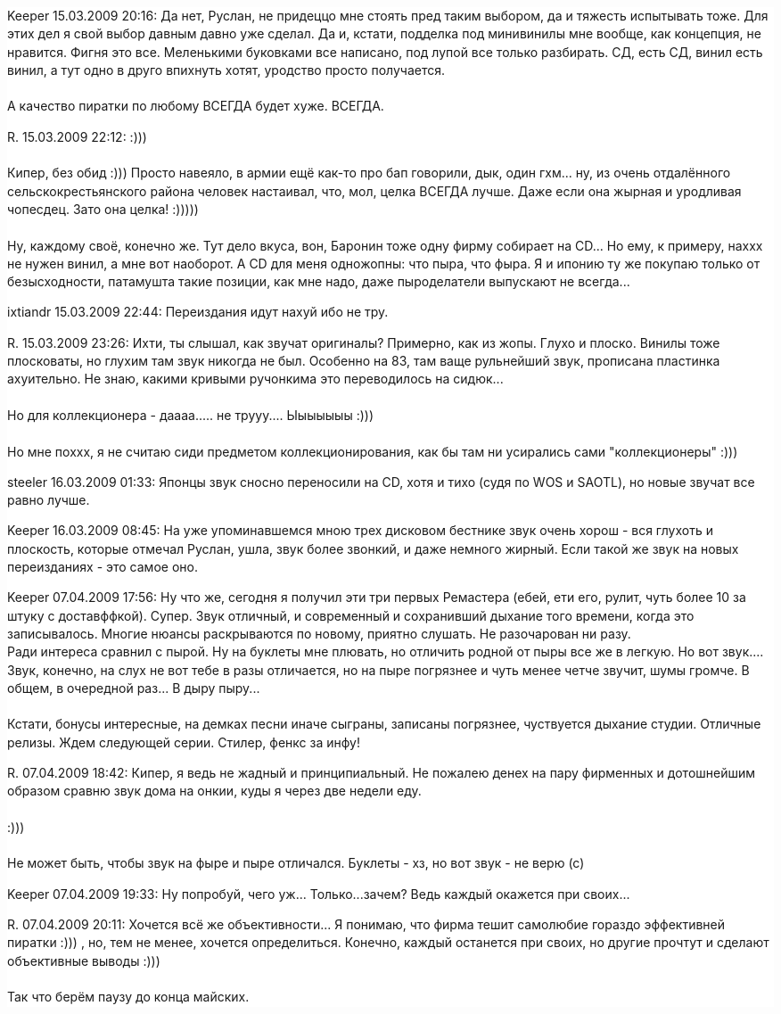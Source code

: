 Keeper 15.03.2009 20:16:
Да нет, Руслан, не придеццо мне стоять пред таким выбором, да и тяжесть испытывать тоже. Для этих дел я свой выбор давным давно уже сделал. Да и, кстати, подделка под минивинилы мне вообще, как концепция, не нравится. Фигня это все. Меленькими буковками все написано, под лупой все только разбирать. СД, есть СД, винил есть винил, а тут одно в друго впихнуть хотят, уродство просто получается.<BR><BR>А качество пиратки по любому ВСЕГДА будет хуже. ВСЕГДА.

R. 15.03.2009 22:12:
:)))<BR><BR>Кипер, без обид :))) Просто навеяло, в армии ещё как-то про бап говорили, дык, один гхм... ну, из очень отдалённого сельскокрестьянского района человек настаивал, что, мол, целка ВСЕГДА лучше. Даже если она жырная и уродливая чопесдец. Зато она целка! :)))))<BR><BR>Ну, каждому своё, конечно же. Тут дело вкуса, вон, Баронин тоже одну фирму собирает на CD... Но ему, к примеру, наххх не нужен винил, а мне вот наоборот. А CD для меня одножопны: что пыра, что фыра. Я и ипонию ту же покупаю только от безысходности, патамушта такие позиции, как мне надо, даже пыроделатели выпускают не всегда...

ixtiandr 15.03.2009 22:44:
Переиздания идут нахуй  ибо не тру.

R. 15.03.2009 23:26:
Ихти, ты слышал, как звучат оригиналы? Примерно, как из жопы. Глухо и плоско. Винилы тоже плосковаты, но глухим там звук никогда не был. Особенно на 83, там ваще рульнейший звук, прописана пластинка ахуительно. Не знаю, какими кривыми ручонкима это переводилось на сидюк...<BR><BR>Но для коллекционера - даааа..... не трууу....  Ыыыыыыы :)))<BR><BR>Но мне поххх, я не считаю сиди предметом коллекционирования, как бы там ни усирались сами "коллекционеры" :)))

steeler 16.03.2009 01:33:
Японцы звук сносно переносили на CD, хотя и тихо (судя по WOS и SAOTL), но новые звучат все равно лучше.

Keeper 16.03.2009 08:45:
На уже упоминавшемся мною трех дисковом бестнике звук очень хорош - вся глухоть и плоскость, которые отмечал Руслан, ушла, звук более звонкий, и даже немного жирный. Если такой же звук на новых переизданиях - это самое оно.

Keeper 07.04.2009 17:56:
Ну что же, сегодня я получил эти три первых Ремастера (ебей, ети его, рулит, чуть более 10 за штуку с доставффкой). Супер. Звук отличный, и современный и сохранивший дыхание того времени, когда это записывалось. Многие нюансы раскрываются по новому, приятно слушать. Не разочарован ни разу.<BR>Ради интереса сравнил с пырой. Ну на буклеты мне плювать, но отличить родной от пыры все же в легкую. Но вот звук.... Звук, конечно, на слух не вот тебе в разы отличается, но на пыре погрязнее и чуть менее четче звучит, шумы громче. В общем, в очередной раз... В дыру пыру...<BR><BR>Кстати, бонусы интересные, на демках песни иначе сыграны, записаны погрязнее, чуствуется дыхание студии. Отличные релизы. Ждем следующей серии. Стилер, фенкс за инфу!

R. 07.04.2009 18:42:
Кипер, я ведь не жадный и принципиальный. Не пожалею денех на пару фирменных и дотошнейшим образом сравню звук дома на онкии, куды я через две недели еду. <BR><BR>:)))<BR><BR>Не может быть, чтобы звук на фыре и пыре отличался. Буклеты - хз, но вот звук - не верю (с)

Keeper 07.04.2009 19:33:
Ну попробуй, чего уж... Только...зачем? Ведь каждый окажется при своих...

R. 07.04.2009 20:11:
Хочется всё же объективности... Я понимаю, что фирма тешит самолюбие гораздо эффективней пиратки :))) , но, тем не менее, хочется определиться. Конечно, каждый останется при своих, но другие прочтут и сделают объективные выводы :)))<BR><BR>Так что берём паузу до конца майских. 
